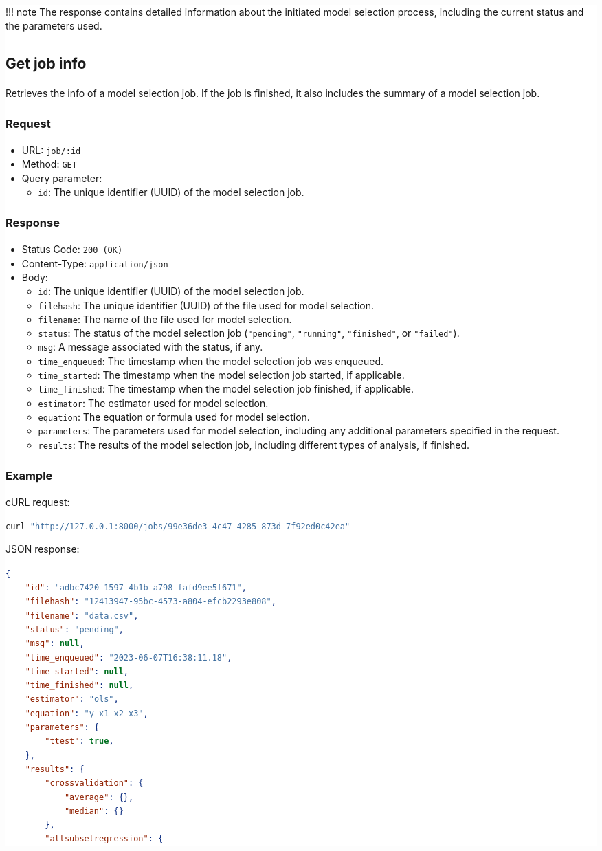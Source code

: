 !!! note
    The response contains detailed information about the initiated model selection process, including the current status and the parameters used.

## Get job info

Retrieves the info of a model selection job. If the job is finished, it also includes the summary of a model selection job.

### Request
- URL: `job/:id`
- Method: `GET`
- Query parameter:
    - `id`: The unique identifier (UUID) of the model selection job.

### Response

- Status Code: `200 (OK)`
- Content-Type: `application/json`
- Body:
  - `id`: The unique identifier (UUID) of the model selection job.
  - `filehash`: The unique identifier (UUID) of the file used for model selection.
  - `filename`: The name of the file used for model selection.
  - `status`: The status of the model selection job (`"pending"`, `"running"`, `"finished"`, or `"failed"`).
  - `msg`: A message associated with the status, if any.
  - `time_enqueued`: The timestamp when the model selection job was enqueued.
  - `time_started`: The timestamp when the model selection job started, if applicable.
  - `time_finished`: The timestamp when the model selection job finished, if applicable.
  - `estimator`: The estimator used for model selection.
  - `equation`: The equation or formula used for model selection.
  - `parameters`: The parameters used for model selection, including any additional parameters specified in the request.
  - `results`: The results of the model selection job, including different types of analysis, if finished.

### Example

cURL request:
```bash
curl "http://127.0.0.1:8000/jobs/99e36de3-4c47-4285-873d-7f92ed0c42ea"
```

JSON response:
```json
{
    "id": "adbc7420-1597-4b1b-a798-fafd9ee5f671",
    "filehash": "12413947-95bc-4573-a804-efcb2293e808",
    "filename": "data.csv",
    "status": "pending",
    "msg": null,
    "time_enqueued": "2023-06-07T16:38:11.18",
    "time_started": null,
    "time_finished": null,
    "estimator": "ols",
    "equation": "y x1 x2 x3",
    "parameters": {
        "ttest": true,
    },
    "results": {
        "crossvalidation": {
            "average": {},
            "median": {}
        },
        "allsubsetregression": {
```